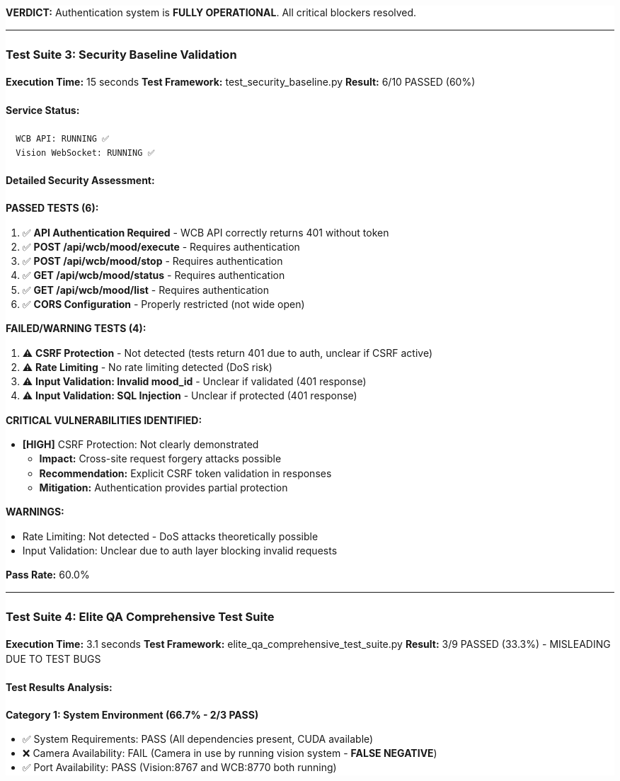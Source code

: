 **VERDICT:** Authentication system is **FULLY OPERATIONAL**. All critical blockers resolved.

---

### Test Suite 3: Security Baseline Validation
**Execution Time:** 15 seconds
**Test Framework:** test_security_baseline.py
**Result:** 6/10 PASSED (60%)

#### Service Status:
```
  WCB API: RUNNING ✅
  Vision WebSocket: RUNNING ✅
```

#### Detailed Security Assessment:

**PASSED TESTS (6):**
1. ✅ **API Authentication Required** - WCB API correctly returns 401 without token
2. ✅ **POST /api/wcb/mood/execute** - Requires authentication
3. ✅ **POST /api/wcb/mood/stop** - Requires authentication
4. ✅ **GET /api/wcb/mood/status** - Requires authentication
5. ✅ **GET /api/wcb/mood/list** - Requires authentication
6. ✅ **CORS Configuration** - Properly restricted (not wide open)

**FAILED/WARNING TESTS (4):**
1. ⚠️ **CSRF Protection** - Not detected (tests return 401 due to auth, unclear if CSRF active)
2. ⚠️ **Rate Limiting** - No rate limiting detected (DoS risk)
3. ⚠️ **Input Validation: Invalid mood_id** - Unclear if validated (401 response)
4. ⚠️ **Input Validation: SQL Injection** - Unclear if protected (401 response)

**CRITICAL VULNERABILITIES IDENTIFIED:**
- **[HIGH]** CSRF Protection: Not clearly demonstrated
  - **Impact:** Cross-site request forgery attacks possible
  - **Recommendation:** Explicit CSRF token validation in responses
  - **Mitigation:** Authentication provides partial protection

**WARNINGS:**
- Rate Limiting: Not detected - DoS attacks theoretically possible
- Input Validation: Unclear due to auth layer blocking invalid requests

**Pass Rate:** 60.0%

---

### Test Suite 4: Elite QA Comprehensive Test Suite
**Execution Time:** 3.1 seconds
**Test Framework:** elite_qa_comprehensive_test_suite.py
**Result:** 3/9 PASSED (33.3%) - MISLEADING DUE TO TEST BUGS

#### Test Results Analysis:

**Category 1: System Environment (66.7% - 2/3 PASS)**
- ✅ System Requirements: PASS (All dependencies present, CUDA available)
- ❌ Camera Availability: FAIL (Camera in use by running vision system - **FALSE NEGATIVE**)
- ✅ Port Availability: PASS (Vision:8767 and WCB:8770 both running)
